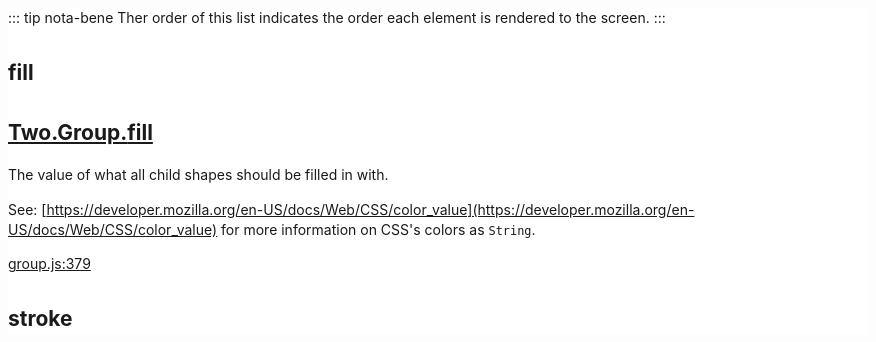 
::: tip nota-bene
Ther order of this list indicates the order each element is rendered to the screen.
:::


</div>


</div>



<div class="instance member ">

## fill

<h2 class="longname" aria-hidden="true"><a href="#fill"><span class="prefix">Two.Group.</span><span class="shortname">fill</span></a></h2>










<div class="properties">

The value of what all child shapes should be filled in with.

</div>








<div class="see">

See: [https://developer.mozilla.org/en-US/docs/Web/CSS/color_value](https://developer.mozilla.org/en-US/docs/Web/CSS/color_value) for more information on CSS's colors as `String`.

</div>



<div class="meta">

  <a class="lineno" target="_blank" rel="noopener noreferrer" href="https://github.com/jonobr1/two.js/blob/main/src/group.js#L379">
    group.js:379
  </a>

</div>




</div>



<div class="instance member ">

## stroke

